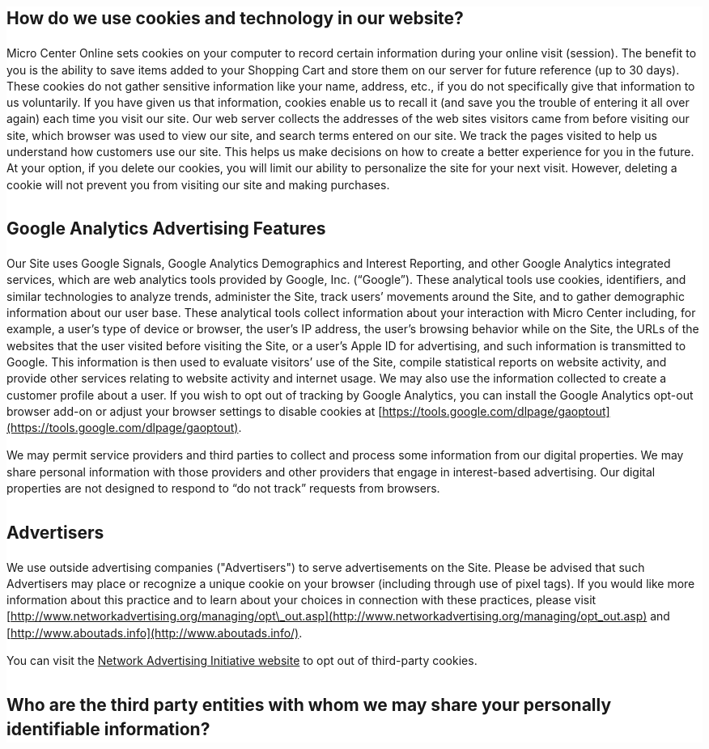How do we use cookies and technology in our website?
----------------------------------------------------

Micro Center Online sets cookies on your computer to record certain information during your online visit (session). The benefit to you is the ability to save items added to your Shopping Cart and store them on our server for future reference (up to 30 days). These cookies do not gather sensitive information like your name, address, etc., if you do not specifically give that information to us voluntarily. If you have given us that information, cookies enable us to recall it (and save you the trouble of entering it all over again) each time you visit our site. Our web server collects the addresses of the web sites visitors came from before visiting our site, which browser was used to view our site, and search terms entered on our site. We track the pages visited to help us understand how customers use our site. This helps us make decisions on how to create a better experience for you in the future. At your option, if you delete our cookies, you will limit our ability to personalize the site for your next visit. However, deleting a cookie will not prevent you from visiting our site and making purchases.

Google Analytics Advertising Features
-------------------------------------

Our Site uses Google Signals, Google Analytics Demographics and Interest Reporting, and other Google Analytics integrated services, which are web analytics tools provided by Google, Inc. (“Google”). These analytical tools use cookies, identifiers, and similar technologies to analyze trends, administer the Site, track users’ movements around the Site, and to gather demographic information about our user base. These analytical tools collect information about your interaction with Micro Center including, for example, a user’s type of device or browser, the user’s IP address, the user’s browsing behavior while on the Site, the URLs of the websites that the user visited before visiting the Site, or a user’s Apple ID for advertising, and such information is transmitted to Google. This information is then used to evaluate visitors’ use of the Site, compile statistical reports on website activity, and provide other services relating to website activity and internet usage. We may also use the information collected to create a customer profile about a user. If you wish to opt out of tracking by Google Analytics, you can install the Google Analytics opt-out browser add-on or adjust your browser settings to disable cookies at [https://tools.google.com/dlpage/gaoptout](https://tools.google.com/dlpage/gaoptout).

We may permit service providers and third parties to collect and process some information from our digital properties. We may share personal information with those providers and other providers that engage in interest-based advertising. Our digital properties are not designed to respond to “do not track” requests from browsers.

Advertisers
-----------

We use outside advertising companies ("Advertisers") to serve advertisements on the Site. Please be advised that such Advertisers may place or recognize a unique cookie on your browser (including through use of pixel tags). If you would like more information about this practice and to learn about your choices in connection with these practices, please visit [http://www.networkadvertising.org/managing/opt\_out.asp](http://www.networkadvertising.org/managing/opt_out.asp) and [http://www.aboutads.info](http://www.aboutads.info/).

You can visit the [Network Advertising Initiative website](http://optout.networkadvertising.org/) to opt out of third-party cookies.

Who are the third party entities with whom we may share your personally identifiable information?
-------------------------------------------------------------------------------------------------
